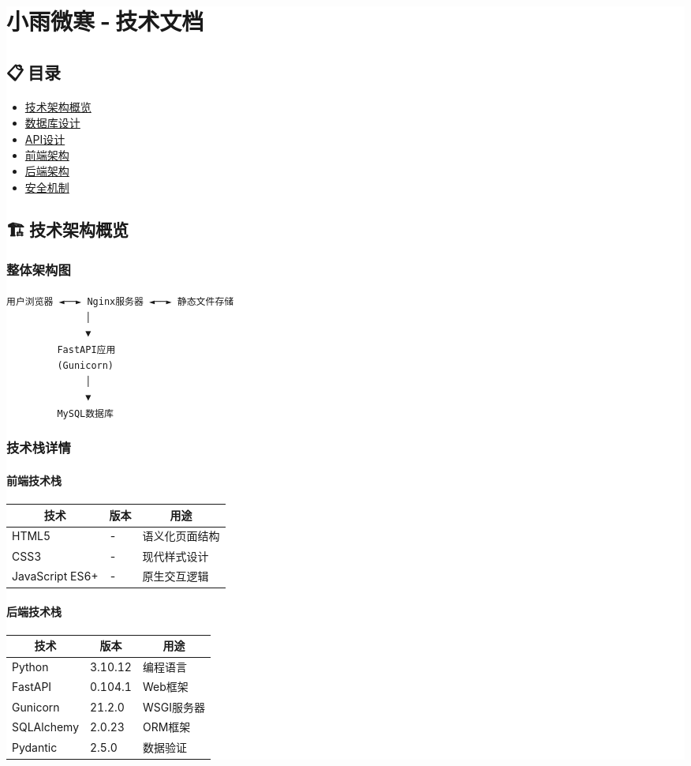 # 小雨微寒 - 技术文档

## 📋 目录

- [技术架构概览](#技术架构概览)
- [数据库设计](#数据库设计)
- [API设计](#api设计)
- [前端架构](#前端架构)
- [后端架构](#后端架构)
- [安全机制](#安全机制)

## 🏗️ 技术架构概览

### 整体架构图

```
用户浏览器 ◄──► Nginx服务器 ◄──► 静态文件存储
              │
              ▼
         FastAPI应用
         (Gunicorn)
              │
              ▼
         MySQL数据库
```

### 技术栈详情

#### 前端技术栈
| 技术 | 版本 | 用途 |
|------|------|------|
| HTML5 | - | 语义化页面结构 |
| CSS3 | - | 现代样式设计 |
| JavaScript ES6+ | - | 原生交互逻辑 |

#### 后端技术栈
| 技术 | 版本 | 用途 |
|------|------|------|
| Python | 3.10.12 | 编程语言 |
| FastAPI | 0.104.1 | Web框架 |
| Gunicorn | 21.2.0 | WSGI服务器 |
| SQLAlchemy | 2.0.23 | ORM框架 |
| Pydantic | 2.5.0 | 数据验证 |

